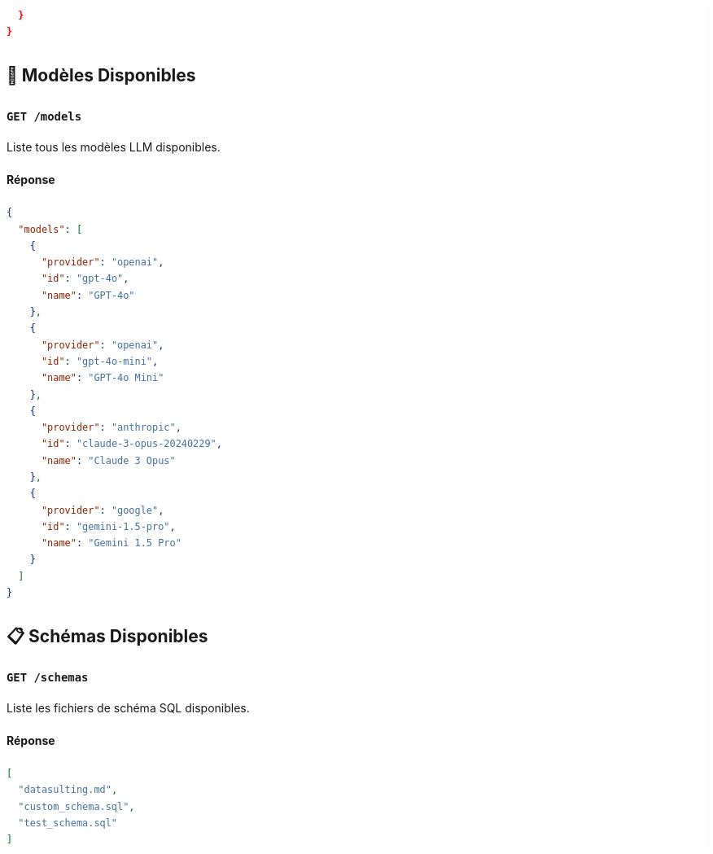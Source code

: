 ```json
  }
}
```

## 🤖 Modèles Disponibles

### `GET /models`

Liste tous les modèles LLM disponibles.

#### Réponse

```json
{
  "models": [
    {
      "provider": "openai",
      "id": "gpt-4o",
      "name": "GPT-4o"
    },
    {
      "provider": "openai", 
      "id": "gpt-4o-mini",
      "name": "GPT-4o Mini"
    },
    {
      "provider": "anthropic",
      "id": "claude-3-opus-20240229",
      "name": "Claude 3 Opus"
    },
    {
      "provider": "google",
      "id": "gemini-1.5-pro",
      "name": "Gemini 1.5 Pro"
    }
  ]
}
```

## 📋 Schémas Disponibles

### `GET /schemas`

Liste les fichiers de schéma SQL disponibles.

#### Réponse

```json
[
  "datasulting.md",
  "custom_schema.sql",
  "test_schema.sql"
]
```
